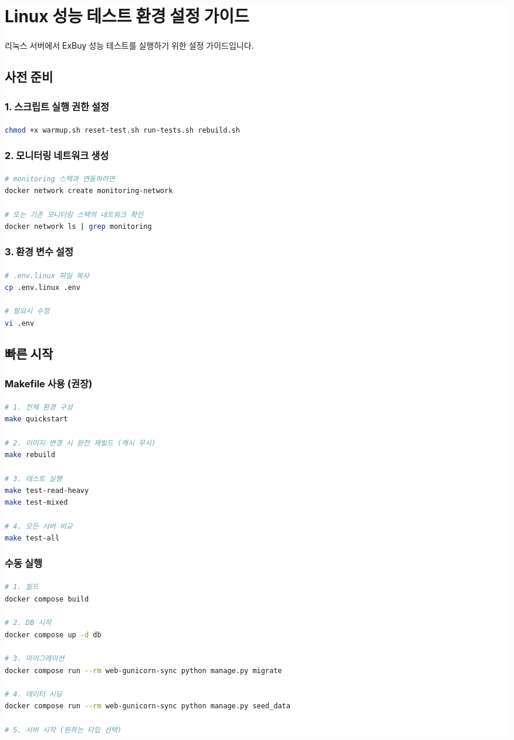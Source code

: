 # Linux 성능 테스트 환경 설정 가이드

리눅스 서버에서 ExBuy 성능 테스트를 실행하기 위한 설정 가이드입니다.

## 사전 준비

### 1. 스크립트 실행 권한 설정
```bash
chmod +x warmup.sh reset-test.sh run-tests.sh rebuild.sh
```

### 2. 모니터링 네트워크 생성
```bash
# monitoring 스택과 연동하려면
docker network create monitoring-network

# 또는 기존 모니터링 스택의 네트워크 확인
docker network ls | grep monitoring
```

### 3. 환경 변수 설정
```bash
# .env.linux 파일 복사
cp .env.linux .env

# 필요시 수정
vi .env
```

## 빠른 시작

### Makefile 사용 (권장)
```bash
# 1. 전체 환경 구성
make quickstart

# 2. 이미지 변경 시 완전 재빌드 (캐시 무시)
make rebuild

# 3. 테스트 실행
make test-read-heavy
make test-mixed

# 4. 모든 서버 비교
make test-all
```

### 수동 실행
```bash
# 1. 빌드
docker compose build

# 2. DB 시작
docker compose up -d db

# 3. 마이그레이션
docker compose run --rm web-gunicorn-sync python manage.py migrate

# 4. 데이터 시딩
docker compose run --rm web-gunicorn-sync python manage.py seed_data

# 5. 서버 시작 (원하는 타입 선택)
```